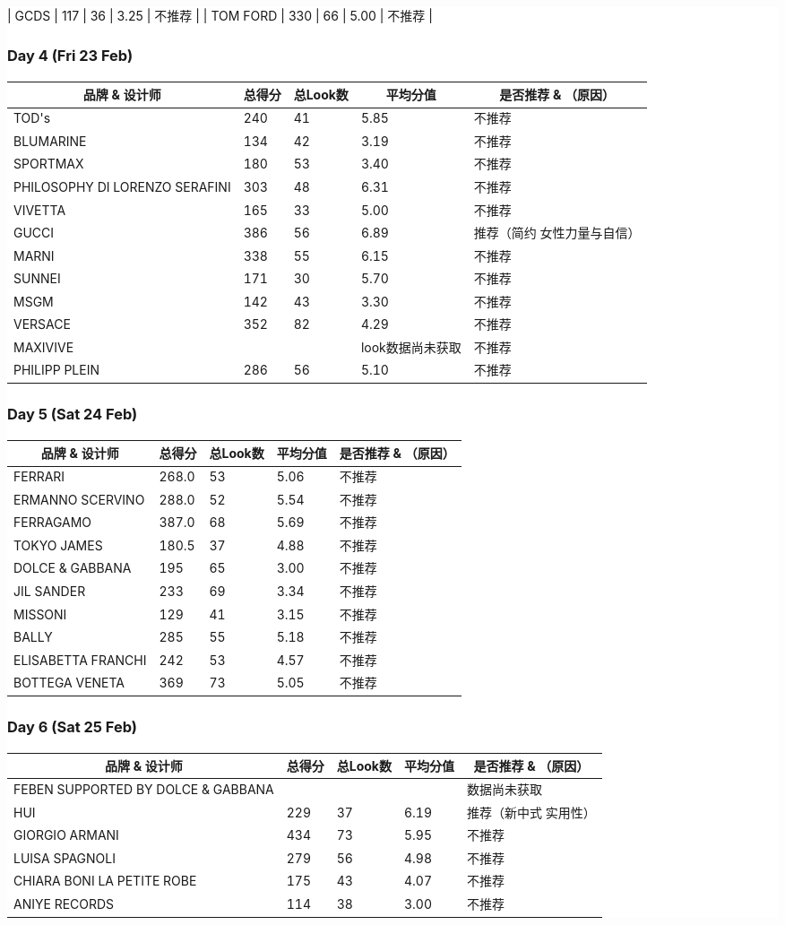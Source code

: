 | GCDS | 117 | 36 | 3.25 | 不推荐 |
| TOM FORD | 330 | 66 | 5.00 | 不推荐 |

### Day 4 (Fri 23 Feb)
| 品牌 & 设计师 | 总得分 | 总Look数 | 平均分值 | 是否推荐 & （原因） |
| -------- | -------- | -------- | -------- | -------- |
| TOD's | 240 | 41 | 5.85 | 不推荐 |
| BLUMARINE | 134 | 42 | 3.19 | 不推荐 |
| SPORTMAX | 180 | 53 | 3.40 | 不推荐 |
| PHILOSOPHY DI LORENZO SERAFINI | 303 | 48 | 6.31 | 不推荐 |
| VIVETTA | 165 | 33 | 5.00 | 不推荐 |
| GUCCI | 386 | 56 | 6.89 | 推荐（简约 女性力量与自信）|
| MARNI | 338 | 55 | 6.15 | 不推荐 |
| SUNNEI | 171 | 30 | 5.70 | 不推荐 |
| MSGM | 142 | 43 | 3.30 | 不推荐 |
| VERSACE | 352 | 82 | 4.29 | 不推荐 |
| MAXIVIVE ||| look数据尚未获取 | 不推荐 |
| PHILIPP PLEIN | 286 | 56 | 5.10 | 不推荐 |

### Day 5 (Sat 24 Feb)
| 品牌 & 设计师 | 总得分 | 总Look数 | 平均分值 | 是否推荐 & （原因） |
| -------- | -------- | -------- | -------- | -------- |
| FERRARI | 268.0 | 53 | 5.06 | 不推荐 |
| ERMANNO SCERVINO | 288.0 | 52 | 5.54 | 不推荐 |
| FERRAGAMO | 387.0 | 68 | 5.69 | 不推荐 |
| TOKYO JAMES | 180.5 | 37 | 4.88 | 不推荐 |
| DOLCE & GABBANA | 195 | 65 | 3.00 | 不推荐 |
| JIL SANDER | 233 | 69 | 3.34 | 不推荐 |
| MISSONI | 129 | 41 | 3.15 | 不推荐 |
| BALLY | 285 | 55 | 5.18 | 不推荐 |
| ELISABETTA FRANCHI | 242 | 53 | 4.57 | 不推荐 |
| BOTTEGA VENETA | 369 | 73 | 5.05 | 不推荐 |

### Day 6 (Sat 25 Feb)
| 品牌 & 设计师 | 总得分 | 总Look数 | 平均分值 | 是否推荐 & （原因）|
| -------- | -------- | -------- | -------- | -------- |
| FEBEN SUPPORTED BY DOLCE & GABBANA |||| 数据尚未获取 |
| HUI | 229 | 37 | 6.19 | 推荐（新中式 实用性）|
| GIORGIO ARMANI | 434 | 73 | 5.95 | 不推荐 |
| LUISA SPAGNOLI | 279 | 56 | 4.98 | 不推荐 |
| CHIARA BONI LA PETITE ROBE | 175 | 43 | 4.07 | 不推荐 |
| ANIYE RECORDS | 114 | 38 | 3.00 | 不推荐 |